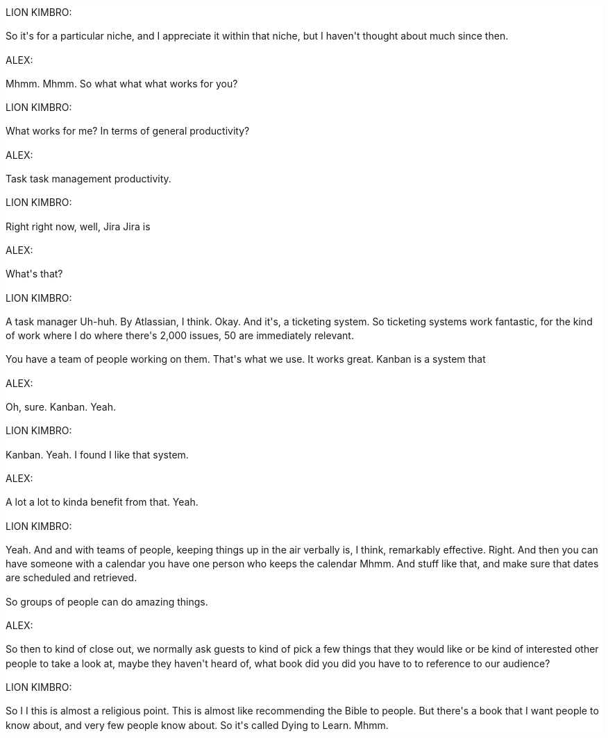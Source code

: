 LION KIMBRO:

So it's for a particular niche, and I appreciate it within that niche, but I haven't thought about much since then.

ALEX:

Mhmm. Mhmm. So what what what works for you?

LION KIMBRO:

What works for me? In terms of general productivity?

ALEX:

Task task management productivity.

LION KIMBRO:

Right right now, well, Jira Jira is

ALEX:

What's that?

LION KIMBRO:

A task manager Uh-huh. By Atlassian, I think. Okay. And it's, a ticketing system. So ticketing systems work fantastic, for the kind of work where I do where there's 2,000 issues, 50 are immediately relevant.

You have a team of people working on them. That's what we use. It works great. Kanban is a system that

ALEX:

Oh, sure. Kanban. Yeah.

LION KIMBRO:

Kanban. Yeah. I found I like that system.

ALEX:

A lot a lot to kinda benefit from that. Yeah.

LION KIMBRO:

Yeah. And and with teams of people, keeping things up in the air verbally is, I think, remarkably effective. Right. And then you can have someone with a calendar you have one person who keeps the calendar Mhmm. And stuff like that, and make sure that dates are scheduled and retrieved.

So groups of people can do amazing things.

ALEX:

So then to kind of close out, we normally ask guests to kind of pick a few things that they would like or be kind of interested other people to take a look at, maybe they haven't heard of, what book did you did you have to to reference to our audience?

LION KIMBRO:

So I I this is almost a religious point. This is almost like recommending the Bible to people. But there's a book that I want people to know about, and very few people know about. So it's called Dying to Learn. Mhmm.
